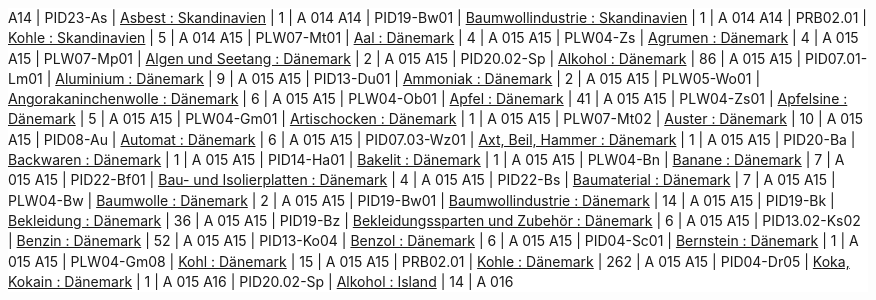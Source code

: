 A14 | PID23-As | [Asbest : Skandinavien](https://pm20.zbw.eu/folder/wa/1420xx/142014/1409xx/140965/about.de.html ) | 1 | A 014
A14 | PID19-Bw01 | [Baumwollindustrie : Skandinavien](https://pm20.zbw.eu/folder/wa/1420xx/142091/1409xx/140965/about.de.html ) | 1 | A 014
A14 | PRB02.01 | [Kohle : Skandinavien](https://pm20.zbw.eu/folder/wa/1431xx/143120/1409xx/140965/about.de.html ) | 5 | A 014
A15 | PLW07-Mt01 | [Aal : Dänemark](https://pm20.zbw.eu/folder/wa/1419xx/141941/1417xx/141739/about.de.html ) | 4 | A 015
A15 | PLW04-Zs | [Agrumen : Dänemark](https://pm20.zbw.eu/folder/wa/1419xx/141948/1417xx/141739/about.de.html ) | 4 | A 015
A15 | PLW07-Mp01 | [Algen und Seetang : Dänemark](https://pm20.zbw.eu/folder/wa/1419xx/141959/1417xx/141739/about.de.html ) | 2 | A 015
A15 | PID20.02-Sp | [Alkohol : Dänemark](https://pm20.zbw.eu/folder/wa/1419xx/141966/1417xx/141739/about.de.html ) | 86 | A 015
A15 | PID07.01-Lm01 | [Aluminium : Dänemark](https://pm20.zbw.eu/folder/wa/1419xx/141969/1417xx/141739/about.de.html ) | 9 | A 015
A15 | PID13-Du01 | [Ammoniak : Dänemark](https://pm20.zbw.eu/folder/wa/1659xx/165930/1417xx/141739/about.de.html ) | 2 | A 015
A15 | PLW05-Wo01 | [Angorakaninchenwolle : Dänemark](https://pm20.zbw.eu/folder/wa/1419xx/141972/1417xx/141739/about.de.html ) | 6 | A 015
A15 | PLW04-Ob01 | [Apfel : Dänemark](https://pm20.zbw.eu/folder/wa/1419xx/141980/1417xx/141739/about.de.html ) | 41 | A 015
A15 | PLW04-Zs01 | [Apfelsine : Dänemark](https://pm20.zbw.eu/folder/wa/1419xx/141981/1417xx/141739/about.de.html ) | 5 | A 015
A15 | PLW04-Gm01 | [Artischocken : Dänemark](https://pm20.zbw.eu/folder/wa/1420xx/142012/1417xx/141739/about.de.html ) | 1 | A 015
A15 | PLW07-Mt02 | [Auster : Dänemark](https://pm20.zbw.eu/folder/wa/1420xx/142019/1417xx/141739/about.de.html ) | 10 | A 015
A15 | PID08-Au | [Automat : Dänemark](https://pm20.zbw.eu/folder/wa/1420xx/142020/1417xx/141739/about.de.html ) | 6 | A 015
A15 | PID07.03-Wz01 | [Axt, Beil, Hammer : Dänemark](https://pm20.zbw.eu/folder/wa/1419xx/141947/1417xx/141739/about.de.html ) | 1 | A 015
A15 | PID20-Ba | [Backwaren : Dänemark](https://pm20.zbw.eu/folder/wa/1420xx/142026/1417xx/141739/about.de.html ) | 1 | A 015
A15 | PID14-Ha01 | [Bakelit : Dänemark](https://pm20.zbw.eu/folder/wa/1420xx/142029/1417xx/141739/about.de.html ) | 1 | A 015
A15 | PLW04-Bn | [Banane : Dänemark](https://pm20.zbw.eu/folder/wa/1420xx/142038/1417xx/141739/about.de.html ) | 7 | A 015
A15 | PID22-Bf01 | [Bau- und Isolierplatten : Dänemark](https://pm20.zbw.eu/folder/wa/1420xx/142083/1417xx/141739/about.de.html ) | 4 | A 015
A15 | PID22-Bs | [Baumaterial : Dänemark](https://pm20.zbw.eu/folder/wa/1420xx/142086/1417xx/141739/about.de.html ) | 7 | A 015
A15 | PLW04-Bw | [Baumwolle : Dänemark](https://pm20.zbw.eu/folder/wa/1420xx/142089/1417xx/141739/about.de.html ) | 2 | A 015
A15 | PID19-Bw01 | [Baumwollindustrie : Dänemark](https://pm20.zbw.eu/folder/wa/1420xx/142091/1417xx/141739/about.de.html ) | 14 | A 015
A15 | PID19-Bk | [Bekleidung : Dänemark](https://pm20.zbw.eu/folder/wa/1421xx/142106/1417xx/141739/about.de.html ) | 36 | A 015
A15 | PID19-Bz | [Bekleidungssparten und Zubehör  : Dänemark](https://pm20.zbw.eu/folder/wa/1664xx/166456/1417xx/141739/about.de.html ) | 6 | A 015
A15 | PID13.02-Ks02 | [Benzin : Dänemark](https://pm20.zbw.eu/folder/wa/1421xx/142108/1417xx/141739/about.de.html ) | 52 | A 015
A15 | PID13-Ko04 | [Benzol : Dänemark](https://pm20.zbw.eu/folder/wa/1421xx/142110/1417xx/141739/about.de.html ) | 6 | A 015
A15 | PID04-Sc01 | [Bernstein : Dänemark](https://pm20.zbw.eu/folder/wa/1421xx/142111/1417xx/141739/about.de.html ) | 1 | A 015
A15 | PLW04-Gm08 | [Kohl : Dänemark](https://pm20.zbw.eu/folder/wa/1431xx/143119/1417xx/141739/about.de.html ) | 15 | A 015
A15 | PRB02.01 | [Kohle : Dänemark](https://pm20.zbw.eu/folder/wa/1431xx/143120/1417xx/141739/about.de.html ) | 262 | A 015
A15 | PID04-Dr05 | [Koka, Kokain : Dänemark](https://pm20.zbw.eu/folder/wa/1431xx/143124/1417xx/141739/about.de.html ) | 1 | A 015
A16 | PID20.02-Sp | [Alkohol : Island](https://pm20.zbw.eu/folder/wa/1419xx/141966/1409xx/140967/about.de.html ) | 14 | A 016